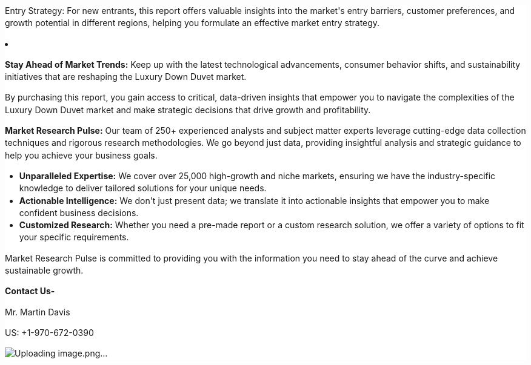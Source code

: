 Entry Strategy:</strong> For new entrants, this report offers valuable insights into the market's entry barriers, customer preferences, and growth potential in different regions, helping you formulate an effective market entry strategy.</p></li><li><p><strong>Stay Ahead of Market Trends:</strong> Keep up with the latest technological advancements, consumer behavior shifts, and sustainability initiatives that are reshaping the Luxury Down Duvet market.</p></li></ol><p>By purchasing this report, you gain access to critical, data-driven insights that empower you to navigate the complexities of the Luxury Down Duvet market and make strategic decisions that drive growth and profitability.</p><p><strong>Market Research Pulse:</strong>&nbsp;Our team of 250+ experienced analysts and subject matter experts leverage cutting-edge data collection techniques and rigorous research methodologies. We go beyond just data, providing insightful analysis and strategic guidance to help you achieve your business goals.</p><ul><li><strong>Unparalleled Expertise:</strong>&nbsp;We cover over 25,000 high-growth and niche markets, ensuring we have the industry-specific knowledge to deliver tailored solutions for your unique needs.</li><li><strong>Actionable Intelligence:</strong>&nbsp;We don't just present data; we translate it into actionable insights that empower you to make confident business decisions.</li><li><strong>Customized Research:</strong>&nbsp;Whether you need a pre-made report or a custom research solution, we offer a variety of options to fit your specific requirements.</li></ul><p>Market Research Pulse is committed to providing you with the information you need to stay ahead of the curve and achieve sustainable growth.</p><p><strong>Contact Us-</strong></p><p>Mr. Martin Davis</p><p>US: +1-970-672-0390</p>
![Uploading image.png…]()

